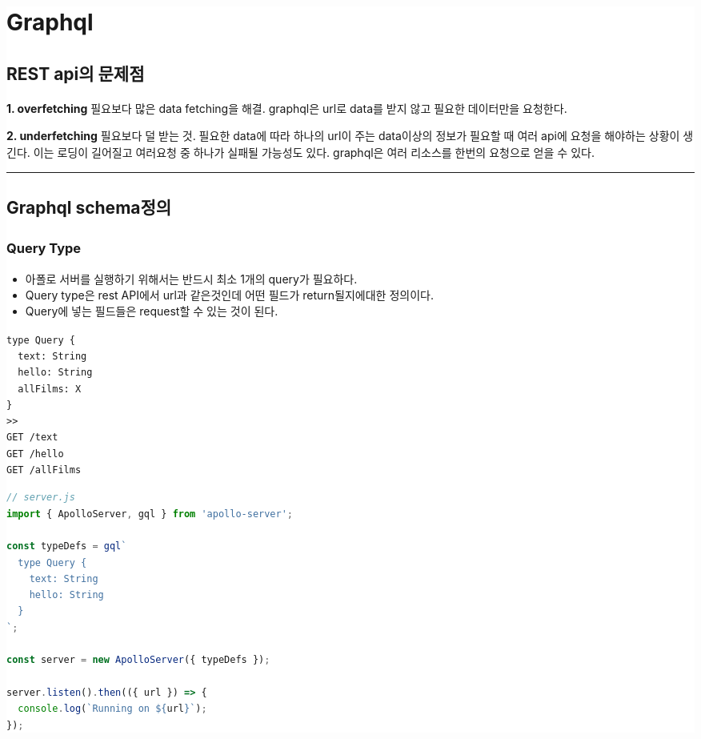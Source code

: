 # Graphql

## REST api의 문제점

**1. overfetching**
필요보다 많은 data fetching을 해결.
graphql은 url로 data를 받지 않고 필요한 데이터만을 요청한다.

**2. underfetching**
필요보다 덜 받는 것.
필요한 data에 따라 하나의 url이 주는 data이상의 정보가 필요할 때 여러 api에 요청을 해야하는 상황이 생긴다. 이는 로딩이 길어질고 여러요청 중 하나가 실패될 가능성도 있다.
graphql은 여러 리소스를 한번의 요청으로 얻을 수 있다.

---

## Graphql schema정의

### Query Type

- 아폴로 서버를 실행하기 위해서는 반드시 최소 1개의 query가 필요하다.
- Query type은 rest API에서 url과 같은것인데 어떤 필드가 return될지에대한 정의이다.
- Query에 넣는 필드들은 request할 수 있는 것이 된다.

```
type Query {
  text: String
  hello: String
  allFilms: X
}
>>
GET /text
GET /hello
GET /allFilms
```

```js
// server.js
import { ApolloServer, gql } from 'apollo-server';

const typeDefs = gql`
  type Query {
    text: String
    hello: String
  }
`;

const server = new ApolloServer({ typeDefs });

server.listen().then(({ url }) => {
  console.log(`Running on ${url}`);
});
```
